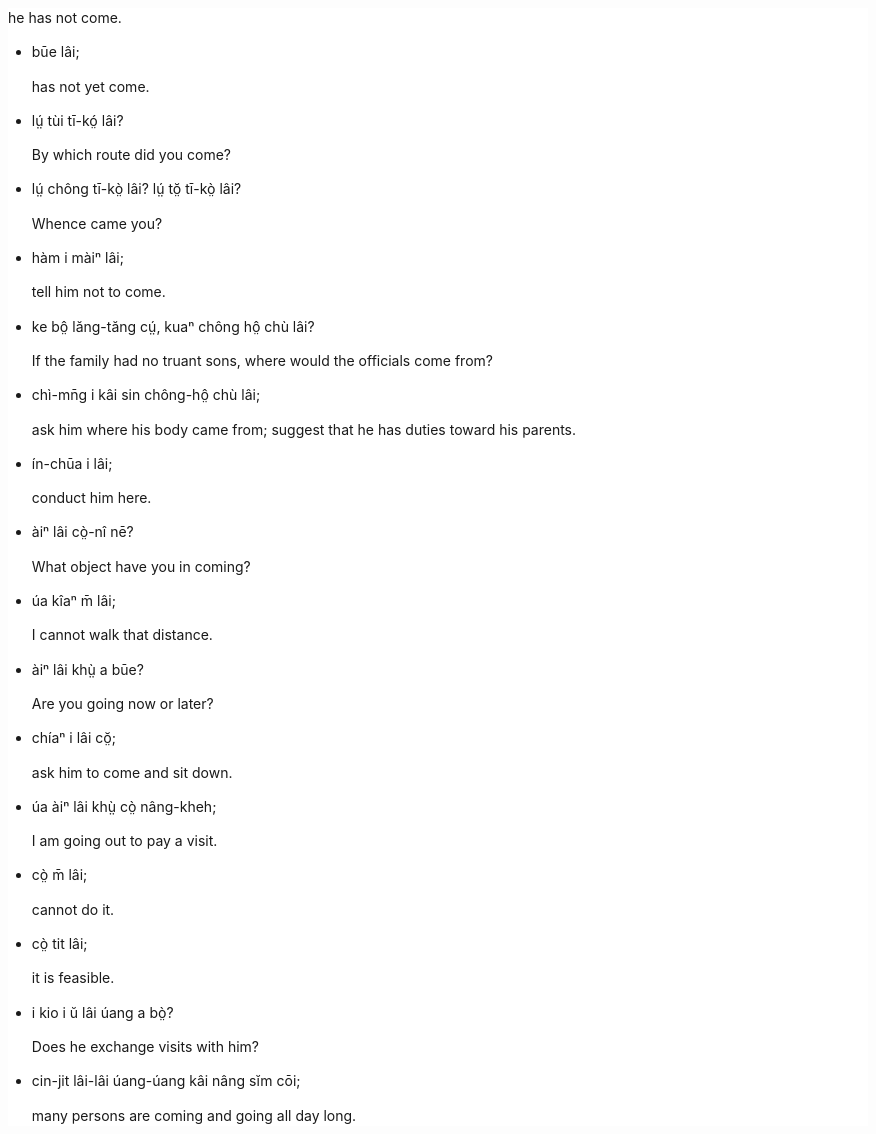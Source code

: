   he has not come.

- būe lâi;

  has not yet come.

- lṳ́ tùi tī-kó̤ lâi?

  By which route did you come?

- lṳ́ chông tī-kò̤ lâi? lṳ́ tŏ̤ tī-kò̤ lâi?

  Whence came you?

- hàm i màiⁿ lâi;

  tell him not to come.

- ke bô̤ lăng-tăng cṳ́, kuaⁿ chông hô̤ chù lâi?

  If the family had no truant sons, where would the officials come from?

- chì-mn̄g i kâi sin chông-hô̤ chù lâi;

  ask him where his body came from; suggest that he has duties toward his parents.

- ín-chūa i lâi;

  conduct him here.

- àiⁿ lâi cò̤-nî nē?

  What object have you in coming?

- úa kîaⁿ m̄ lâi;

  I cannot walk that distance.

- àiⁿ lâi khṳ̀ a būe?

  Are you going now or later?

- chíaⁿ i lâi cŏ̤;

  ask him to come and sit down.

- úa àiⁿ lâi khṳ̀ cò̤ nâng-kheh;

  I am going out to pay a visit.

- cò̤ m̄ lâi;

  cannot do it.

- cò̤ tit lâi;

  it is feasible.

- i kio i ŭ lâi úang a bò̤?

  Does he exchange visits with him?

- cin-jit lâi-lâi úang-úang kâi nâng sĭm cōi;

  many persons are coming and going all day long.
